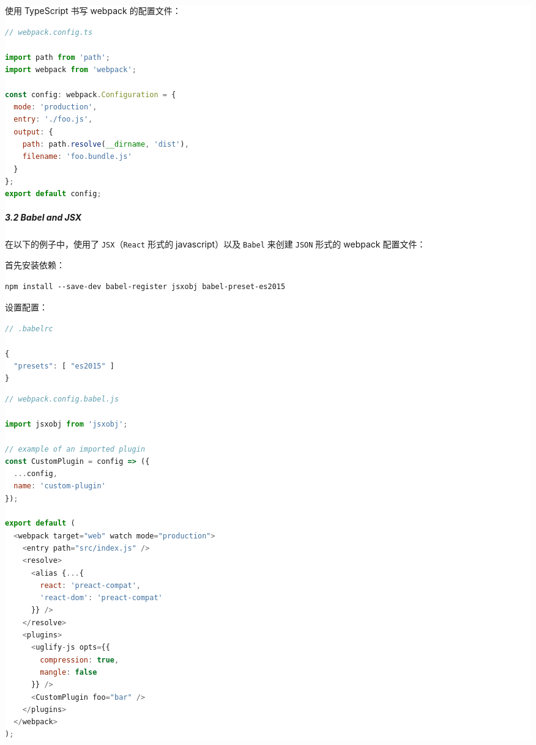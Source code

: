 使用 TypeScript 书写 webpack 的配置文件：  

```js
// webpack.config.ts

import path from 'path';
import webpack from 'webpack';

const config: webpack.Configuration = {
  mode: 'production',
  entry: './foo.js',
  output: {
    path: path.resolve(__dirname, 'dist'),
    filename: 'foo.bundle.js'
  }
};
export default config;
```


##### 3.2 Babel and JSX

在以下的例子中，使用了 `JSX`（`React` 形式的 javascript）以及 `Babel` 来创建 `JSON` 形式的 webpack 配置文件：

首先安装依赖：

```shell
npm install --save-dev babel-register jsxobj babel-preset-es2015
```

设置配置：   

```js
// .babelrc

{
  "presets": [ "es2015" ]
}
```

```js
// webpack.config.babel.js

import jsxobj from 'jsxobj';

// example of an imported plugin
const CustomPlugin = config => ({
  ...config,
  name: 'custom-plugin'
});

export default (
  <webpack target="web" watch mode="production">
    <entry path="src/index.js" />
    <resolve>
      <alias {...{
        react: 'preact-compat',
        'react-dom': 'preact-compat'
      }} />
    </resolve>
    <plugins>
      <uglify-js opts={{
        compression: true,
        mangle: false
      }} />
      <CustomPlugin foo="bar" />
    </plugins>
  </webpack>
);
```